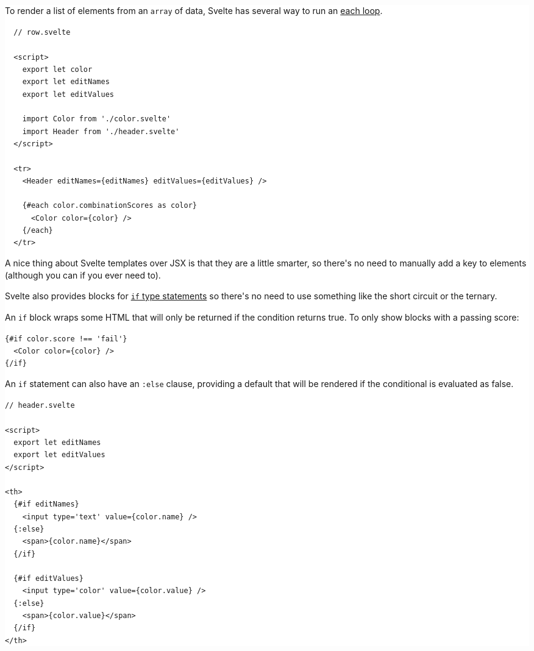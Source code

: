   To render a list of elements from an `array` of data, Svelte has several way to run an [each loop](https://svelte.dev/docs#each).

  ```svelte
    // row.svelte

    <script>
      export let color
      export let editNames
      export let editValues

      import Color from './color.svelte'
      import Header from './header.svelte'
    </script>

    <tr>
      <Header editNames={editNames} editValues={editValues} />

      {#each color.combinationScores as color}
        <Color color={color} />
      {/each}
    </tr>
  ```

  A nice thing about Svelte templates over JSX is that they are a little smarter, so there's no need to manually add a key to elements (although you can if you ever need to).

  Svelte also provides blocks for [`if` type statements](https://svelte.dev/docs#if) so there's no need to use something like the short circuit or the ternary.

  An `if` block wraps some HTML that will only be returned if the condition returns true. To only show blocks with a passing score:

  ```svelte
  {#if color.score !== 'fail'}
    <Color color={color} />
  {/if}
  ```

  An `if` statement can also have an `:else` clause, providing a default that will be rendered if the conditional is evaluated as false.

  ```svelte
  // header.svelte

  <script>
    export let editNames
    export let editValues
  </script>

  <th>
    {#if editNames}
      <input type='text' value={color.name} />
    {:else}
      <span>{color.name}</span>
    {/if}

    {#if editValues}
      <input type='color' value={color.value} />
    {:else}
      <span>{color.value}</span>
    {/if}
  </th>
  ```
